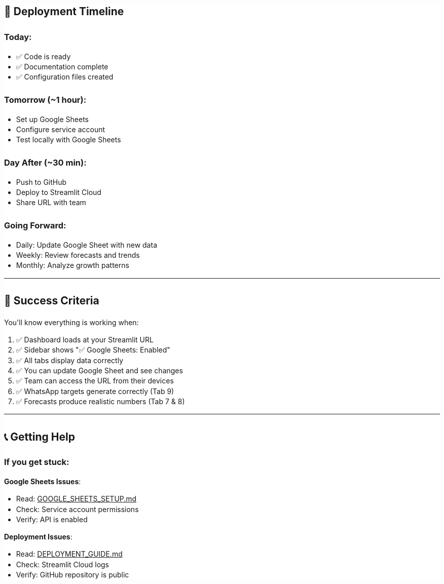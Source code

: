 
## 📅 Deployment Timeline

### Today:
- ✅ Code is ready
- ✅ Documentation complete
- ✅ Configuration files created

### Tomorrow (~1 hour):
- Set up Google Sheets
- Configure service account
- Test locally with Google Sheets

### Day After (~30 min):
- Push to GitHub
- Deploy to Streamlit Cloud
- Share URL with team

### Going Forward:
- Daily: Update Google Sheet with new data
- Weekly: Review forecasts and trends
- Monthly: Analyze growth patterns

---

## 🎉 Success Criteria

You'll know everything is working when:

1. ✅ Dashboard loads at your Streamlit URL
2. ✅ Sidebar shows "✅ Google Sheets: Enabled"
3. ✅ All tabs display data correctly
4. ✅ You can update Google Sheet and see changes
5. ✅ Team can access the URL from their devices
6. ✅ WhatsApp targets generate correctly (Tab 9)
7. ✅ Forecasts produce realistic numbers (Tab 7 & 8)

---

## 📞 Getting Help

### If you get stuck:

**Google Sheets Issues**:
- Read: [GOOGLE_SHEETS_SETUP.md](GOOGLE_SHEETS_SETUP.md)
- Check: Service account permissions
- Verify: API is enabled

**Deployment Issues**:
- Read: [DEPLOYMENT_GUIDE.md](DEPLOYMENT_GUIDE.md)
- Check: Streamlit Cloud logs
- Verify: GitHub repository is public

